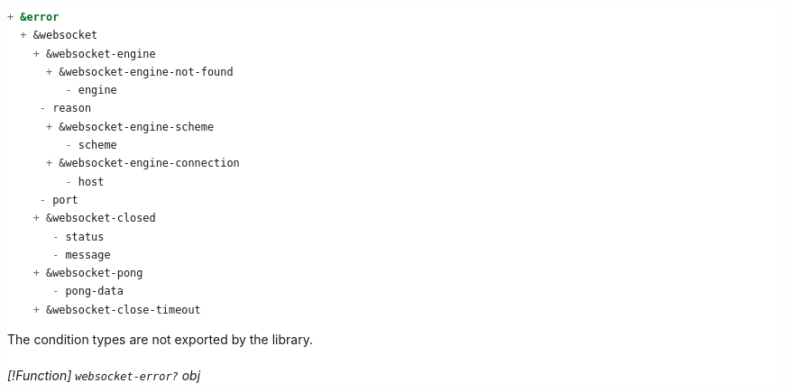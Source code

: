 ``````````scheme
+ &error
  + &websocket
    + &websocket-engine
      + &websocket-engine-not-found
         - engine
	 - reason
      + &websocket-engine-scheme
         - scheme
      + &websocket-engine-connection
         - host
	 - port
    + &websocket-closed
       - status
       - message
    + &websocket-pong
       - pong-data
    + &websocket-close-timeout
``````````

The condition types are not exported by the library.

###### [!Function] `websocket-error?`  _obj_
